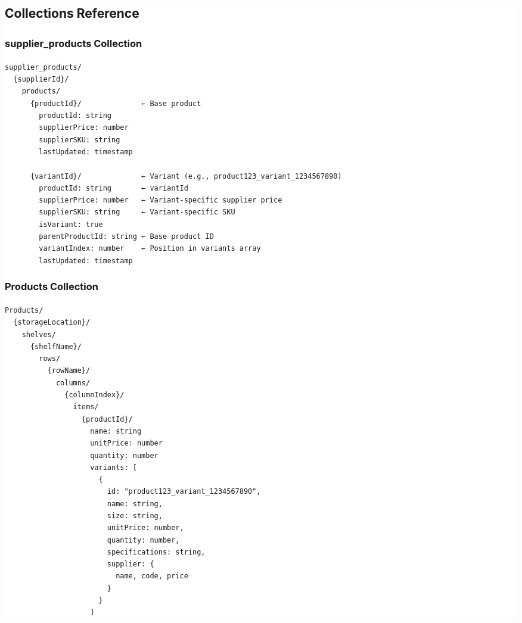 ## Collections Reference

### **supplier_products Collection**
```
supplier_products/
  {supplierId}/
    products/
      {productId}/              ← Base product
        productId: string
        supplierPrice: number
        supplierSKU: string
        lastUpdated: timestamp
      
      {variantId}/              ← Variant (e.g., product123_variant_1234567890)
        productId: string       ← variantId
        supplierPrice: number   ← Variant-specific supplier price
        supplierSKU: string     ← Variant-specific SKU
        isVariant: true
        parentProductId: string ← Base product ID
        variantIndex: number    ← Position in variants array
        lastUpdated: timestamp
```

### **Products Collection**
```
Products/
  {storageLocation}/
    shelves/
      {shelfName}/
        rows/
          {rowName}/
            columns/
              {columnIndex}/
                items/
                  {productId}/
                    name: string
                    unitPrice: number
                    quantity: number
                    variants: [
                      {
                        id: "product123_variant_1234567890",
                        name: string,
                        size: string,
                        unitPrice: number,
                        quantity: number,
                        specifications: string,
                        supplier: {
                          name, code, price
                        }
                      }
                    ]
```
